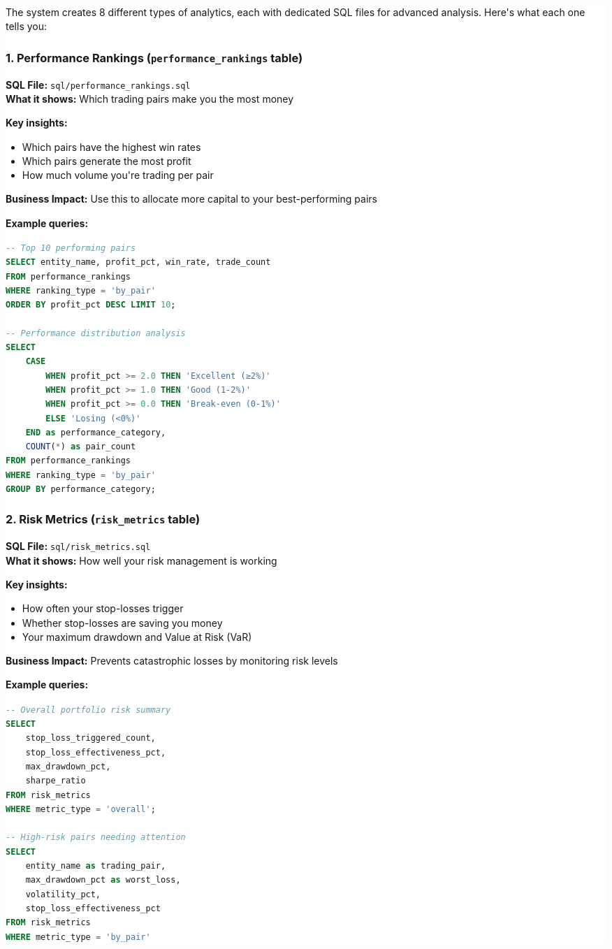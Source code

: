 The system creates 8 different types of analytics, each with dedicated SQL files for advanced analysis. Here's what each one tells you:

### 1. Performance Rankings (`performance_rankings` table)
**SQL File:** `sql/performance_rankings.sql`  
**What it shows:** Which trading pairs make you the most money

**Key insights:**
- Which pairs have the highest win rates
- Which pairs generate the most profit
- How much volume you're trading per pair

**Business Impact:** Use this to allocate more capital to your best-performing pairs

**Example queries:**
```sql
-- Top 10 performing pairs
SELECT entity_name, profit_pct, win_rate, trade_count 
FROM performance_rankings 
WHERE ranking_type = 'by_pair'
ORDER BY profit_pct DESC LIMIT 10;

-- Performance distribution analysis
SELECT 
    CASE 
        WHEN profit_pct >= 2.0 THEN 'Excellent (≥2%)'
        WHEN profit_pct >= 1.0 THEN 'Good (1-2%)'
        WHEN profit_pct >= 0.0 THEN 'Break-even (0-1%)'
        ELSE 'Losing (<0%)'
    END as performance_category,
    COUNT(*) as pair_count
FROM performance_rankings 
WHERE ranking_type = 'by_pair'
GROUP BY performance_category;
```

### 2. Risk Metrics (`risk_metrics` table)
**SQL File:** `sql/risk_metrics.sql`  
**What it shows:** How well your risk management is working

**Key insights:**
- How often your stop-losses trigger
- Whether stop-losses are saving you money
- Your maximum drawdown and Value at Risk (VaR)

**Business Impact:** Prevents catastrophic losses by monitoring risk levels

**Example queries:**
```sql
-- Overall portfolio risk summary
SELECT 
    stop_loss_triggered_count,
    stop_loss_effectiveness_pct,
    max_drawdown_pct,
    sharpe_ratio
FROM risk_metrics 
WHERE metric_type = 'overall';

-- High-risk pairs needing attention
SELECT 
    entity_name as trading_pair,
    max_drawdown_pct as worst_loss,
    volatility_pct,
    stop_loss_effectiveness_pct
FROM risk_metrics 
WHERE metric_type = 'by_pair'
```